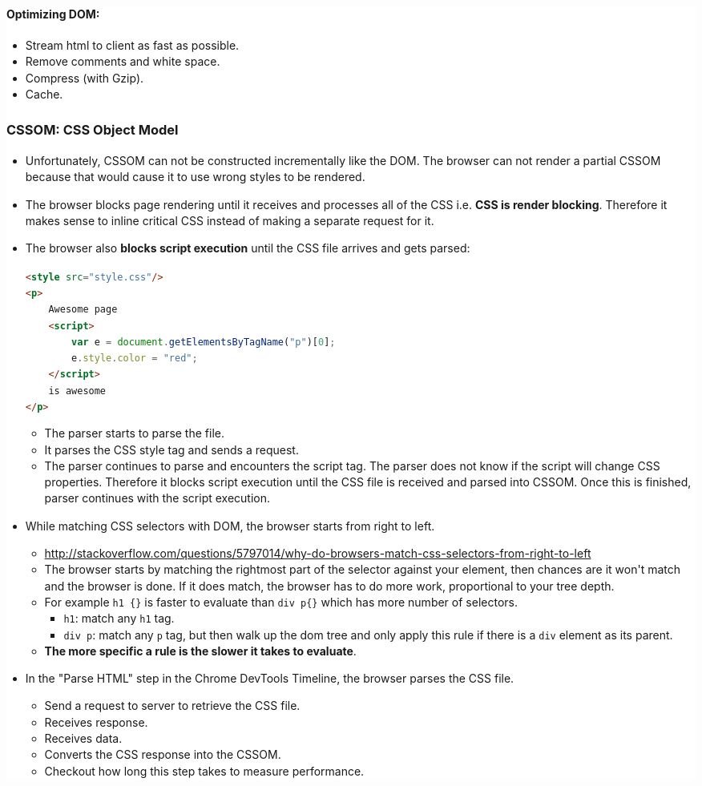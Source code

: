 #### Optimizing DOM:

- Stream html to client as fast as possible.
- Remove comments and white space.
- Compress (with Gzip).
- Cache.



### CSSOM: CSS Object Model

- Unfortunately, CSSOM can not be constructed incrementally like the DOM. The browser can not render a partial CSSOM because that would cause it to use wrong styles to be rendered.
- The browser blocks page rendering until it receives and processes all of the CSS i.e. **CSS is render blocking**. Therefore it makes sense to inline critical CSS instead of making a separate request for it.
- The browser also **blocks script execution** until the CSS file arrives and gets parsed:

	```html
	<style src="style.css"/>
	<p>
		Awesome page
		<script>
			var e = document.getElementsByTagName("p")[0];
			e.style.color = "red";
		</script>
		is awesome
	</p>
	```
	- The parser starts to parse the file.
	- It parses the CSS style tag and sends a request.
	- The parser continues to parse and encounters the script tag. The parser does not know if the script will change CSS properties. Therefore it blocks script execution until the CSS file is received and parsed into CSSOM. Once this is finished, parser continues with the script execution.

- While matching CSS selectors with DOM, the browser starts from right to left.
	- <http://stackoverflow.com/questions/5797014/why-do-browsers-match-css-selectors-from-right-to-left>
	- The browser starts by matching the rightmost part of the selector against your element, then chances are it won't match and the browser is done. If it does match, the browser has to do more work, proportional to your tree depth.
	- For example `h1 {}` is faster to evaluate than `div p{}` which has more number of selectors.
		- `h1`: match any `h1` tag.
		- `div p`: match any `p` tag, but then walk up the dom tree and only apply this rule if there is a `div` element as its parent.
	- **The more specific a rule is the slower it takes to evaluate**.

- In the "Parse HTML" step in the Chrome DevTools Timeline, the browser parses the CSS file.
	- Send a request to server to retrieve the CSS file.
	- Receives response.
	- Receives data.
	- Converts the CSS response into the CSSOM.
	- Checkout how long this step takes to measure performance.
